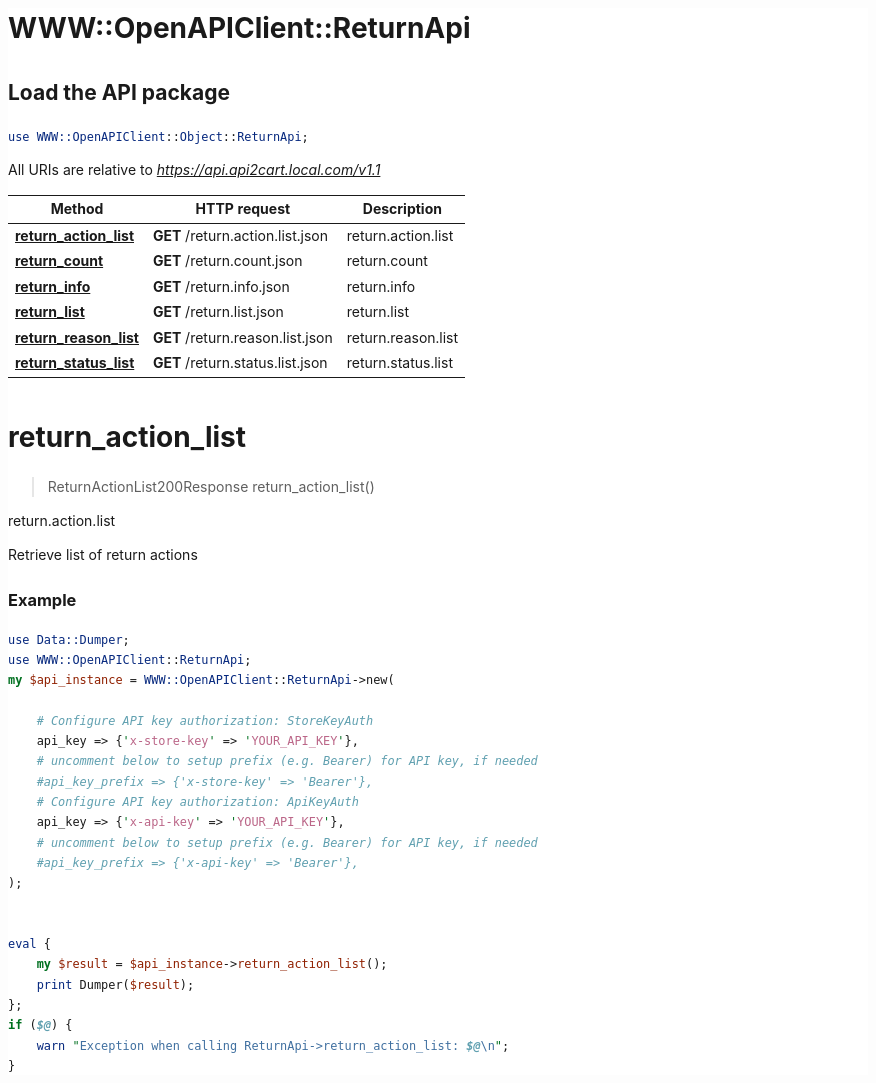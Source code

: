 # WWW::OpenAPIClient::ReturnApi

## Load the API package
```perl
use WWW::OpenAPIClient::Object::ReturnApi;
```

All URIs are relative to *https://api.api2cart.local.com/v1.1*

Method | HTTP request | Description
------------- | ------------- | -------------
[**return_action_list**](ReturnApi.md#return_action_list) | **GET** /return.action.list.json | return.action.list
[**return_count**](ReturnApi.md#return_count) | **GET** /return.count.json | return.count
[**return_info**](ReturnApi.md#return_info) | **GET** /return.info.json | return.info
[**return_list**](ReturnApi.md#return_list) | **GET** /return.list.json | return.list
[**return_reason_list**](ReturnApi.md#return_reason_list) | **GET** /return.reason.list.json | return.reason.list
[**return_status_list**](ReturnApi.md#return_status_list) | **GET** /return.status.list.json | return.status.list


# **return_action_list**
> ReturnActionList200Response return_action_list()

return.action.list

Retrieve list of return actions

### Example
```perl
use Data::Dumper;
use WWW::OpenAPIClient::ReturnApi;
my $api_instance = WWW::OpenAPIClient::ReturnApi->new(

    # Configure API key authorization: StoreKeyAuth
    api_key => {'x-store-key' => 'YOUR_API_KEY'},
    # uncomment below to setup prefix (e.g. Bearer) for API key, if needed
    #api_key_prefix => {'x-store-key' => 'Bearer'},
    # Configure API key authorization: ApiKeyAuth
    api_key => {'x-api-key' => 'YOUR_API_KEY'},
    # uncomment below to setup prefix (e.g. Bearer) for API key, if needed
    #api_key_prefix => {'x-api-key' => 'Bearer'},
);


eval {
    my $result = $api_instance->return_action_list();
    print Dumper($result);
};
if ($@) {
    warn "Exception when calling ReturnApi->return_action_list: $@\n";
}
```
